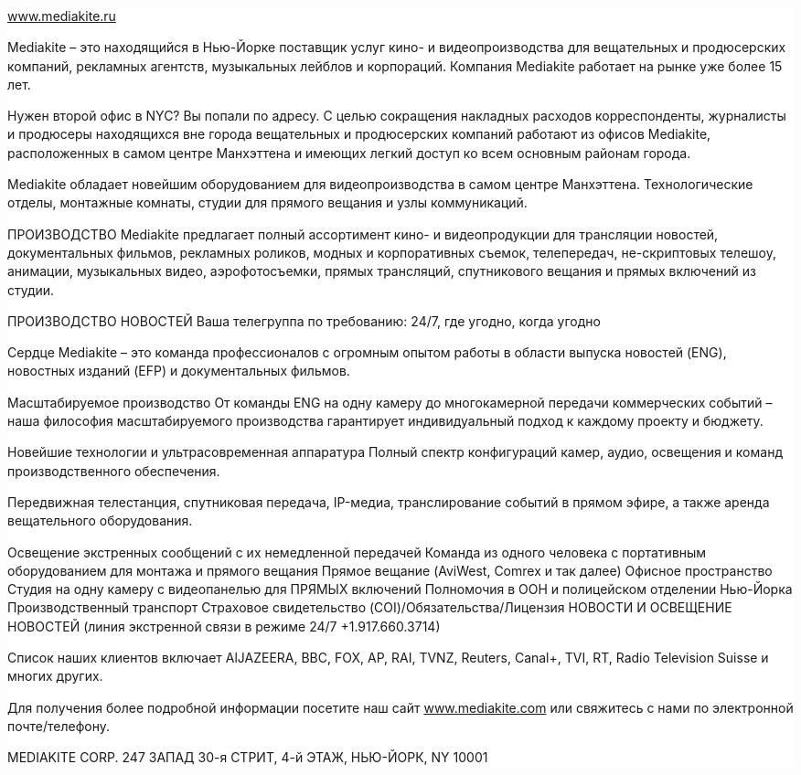 www.mediakite.ru

Mediakite – это находящийся в Нью-Йорке поставщик услуг кино- и видеопроизводства для вещательных и продюсерских компаний, рекламных агентств, музыкальных лейблов и корпораций. Компания Mediakite работает на рынке уже более 15 лет.

Нужен второй офис в NYC? Вы попали по адресу. С целью сокращения накладных расходов корреспонденты, журналисты и продюсеры находящихся вне города вещательных и продюсерских компаний работают из офисов Mediakite, расположенных в самом центре Манхэттена и имеющих легкий доступ ко всем основным районам города.

<iframe src="https://www.google.com/maps/embed?pb=!1m0!3m2!1sen!2sus!4v1464970286804!6m8!1m7!1sLUNruGQfAWAAAAQZCbdhbw!2m2!1d40.74947742828871!2d-73.99405389347004!3f101!4f0!5f0.7820865974627469" width="100%" height="400" frameborder="0" style="border:0" allowfullscreen></iframe>

Mediakite обладает новейшим оборудованием для видеопроизводства в самом центре Манхэттена. Технологические отделы, монтажные комнаты, студии для прямого вещания и узлы коммуникаций.

ПРОИЗВОДСТВО
Mediakite предлагает полный ассортимент кино- и видеопродукции для трансляции новостей, документальных фильмов, рекламных роликов, модных и корпоративных съемок, телепередач, не-скриптовых телешоу, анимации, музыкальных видео, аэрофотосъемки, прямых трансляций, спутникового вещания и прямых включений из студии.

ПРОИЗВОДСТВО НОВОСТЕЙ
Ваша телегруппа по требованию: 24/7, где угодно, когда угодно

Сердце Mediakite – это команда профессионалов с огромным опытом работы в области выпуска новостей (ENG), новостных изданий (EFP) и документальных фильмов.

Масштабируемое производство
От команды ENG на одну камеру до многокамерной передачи коммерческих событий – наша философия масштабируемого производства гарантирует индивидуальный подход к каждому проекту и бюджету.

Новейшие технологии и ультрасовременная аппаратура
Полный спектр конфигураций камер, аудио, освещения и команд производственного обеспечения.

Передвижная телестанция, спутниковая передача, IP-медиа, транслирование событий в прямом эфире, а также аренда вещательного оборудования.

Освещение экстренных сообщений с их немедленной передачей
Команда из одного человека с портативным оборудованием для монтажа и прямого вещания
Прямое вещание (AviWest, Comrex и так далее)
Офисное пространство
Студия на одну камеру с видеопанелью для ПРЯМЫХ включений
Полномочия в ООН и полицейском отделении Нью-Йорка
Производственный транспорт
Страховое свидетельство (COI)/Обязательства/Лицензия
НОВОСТИ И ОСВЕЩЕНИЕ НОВОСТЕЙ (линия экстренной связи в режиме 24/7 +1.917.660.3714)

Список наших клиентов включает AlJAZEERA, BBC, FOX, AP, RAI, TVNZ, Reuters, Canal+, TVI, RT, Radio Television Suisse и многих других.

Для получения более подробной информации посетите наш сайт www.mediakite.com или свяжитесь с нами по электронной почте/телефону.

MEDIAKITE CORP.
247 ЗАПАД 30-я СТРИТ, 
4-й ЭТАЖ, НЬЮ-ЙОРК, 
NY 10001
